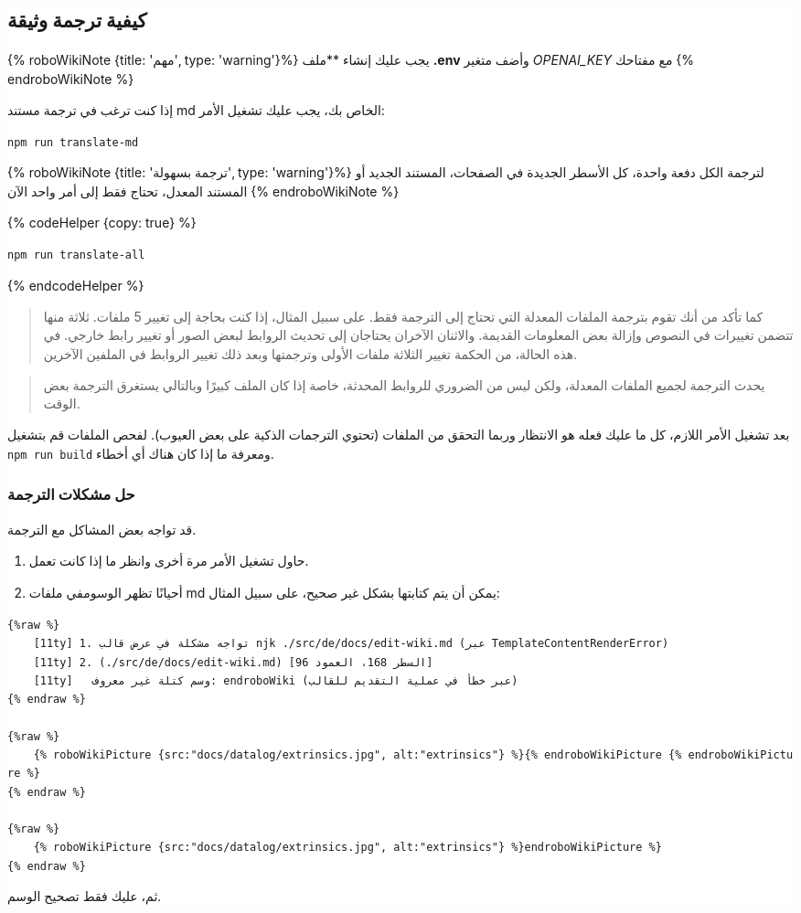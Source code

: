 
## كيفية ترجمة وثيقة

{% roboWikiNote {title: 'مهم', type: 'warning'}%} يجب عليك إنشاء **ملف **.env** وأضف متغير *OPENAI_KEY* مع مفتاحك {% endroboWikiNote %}

إذا كنت ترغب في ترجمة مستند md الخاص بك، يجب عليك تشغيل الأمر:

```bash
npm run translate-md
```

{% roboWikiNote {title: 'ترجمة بسهولة', type: 'warning'}%} لترجمة الكل دفعة واحدة، كل الأسطر الجديدة في الصفحات، المستند الجديد أو المستند المعدل، تحتاج فقط إلى أمر واحد الآن {% endroboWikiNote %}

{% codeHelper {copy: true} %}

```bash
npm run translate-all
```

{% endcodeHelper %}

> كما تأكد من أنك تقوم بترجمة الملفات المعدلة التي تحتاج إلى الترجمة فقط. على سبيل المثال، إذا كنت بحاجة إلى تغيير 5 ملفات. ثلاثة منها تتضمن تغييرات في النصوص وإزالة بعض المعلومات القديمة. والاثنان الآخران يحتاجان إلى تحديث الروابط لبعض الصور أو تغيير رابط خارجي. في هذه الحالة، من الحكمة تغيير الثلاثة ملفات الأولى وترجمتها وبعد ذلك تغيير الروابط في الملفين الآخرين.

> يحدث الترجمة لجميع الملفات المعدلة، ولكن ليس من الضروري للروابط المحدثة، خاصة إذا كان الملف كبيرًا وبالتالي يستغرق الترجمة بعض الوقت.

بعد تشغيل الأمر اللازم، كل ما عليك فعله هو الانتظار وربما التحقق من الملفات (تحتوي الترجمات الذكية على بعض العيوب). لفحص الملفات قم بتشغيل `npm run build` ومعرفة ما إذا كان هناك أي أخطاء.

### حل مشكلات الترجمة

قد تواجه بعض المشاكل مع الترجمة.

1. حاول تشغيل الأمر مرة أخرى وانظر ما إذا كانت تعمل.

2. أحيانًا تظهر الوسومفي ملفات md يمكن أن يتم كتابتها بشكل غير صحيح، على سبيل المثال:

```
{%raw %}
	[11ty] 1. تواجه مشكلة في عرض قالب njk ./src/de/docs/edit-wiki.md (عبر TemplateContentRenderError)
	[11ty] 2. (./src/de/docs/edit-wiki.md) [السطر 168، العمود 96]
	[11ty]   وسم كتلة غير معروف: endroboWiki (عبر خطأ في عملية التقديم للقالب)
{% endraw %}

{%raw %}
	{% roboWikiPicture {src:"docs/datalog/extrinsics.jpg", alt:"extrinsics"} %}{% endroboWikiPicture {% endroboWikiPicture %}
{% endraw %}

{%raw %}
	{% roboWikiPicture {src:"docs/datalog/extrinsics.jpg", alt:"extrinsics"} %}endroboWikiPicture %}
{% endraw %}
```

ثم، عليك فقط تصحيح الوسم.
